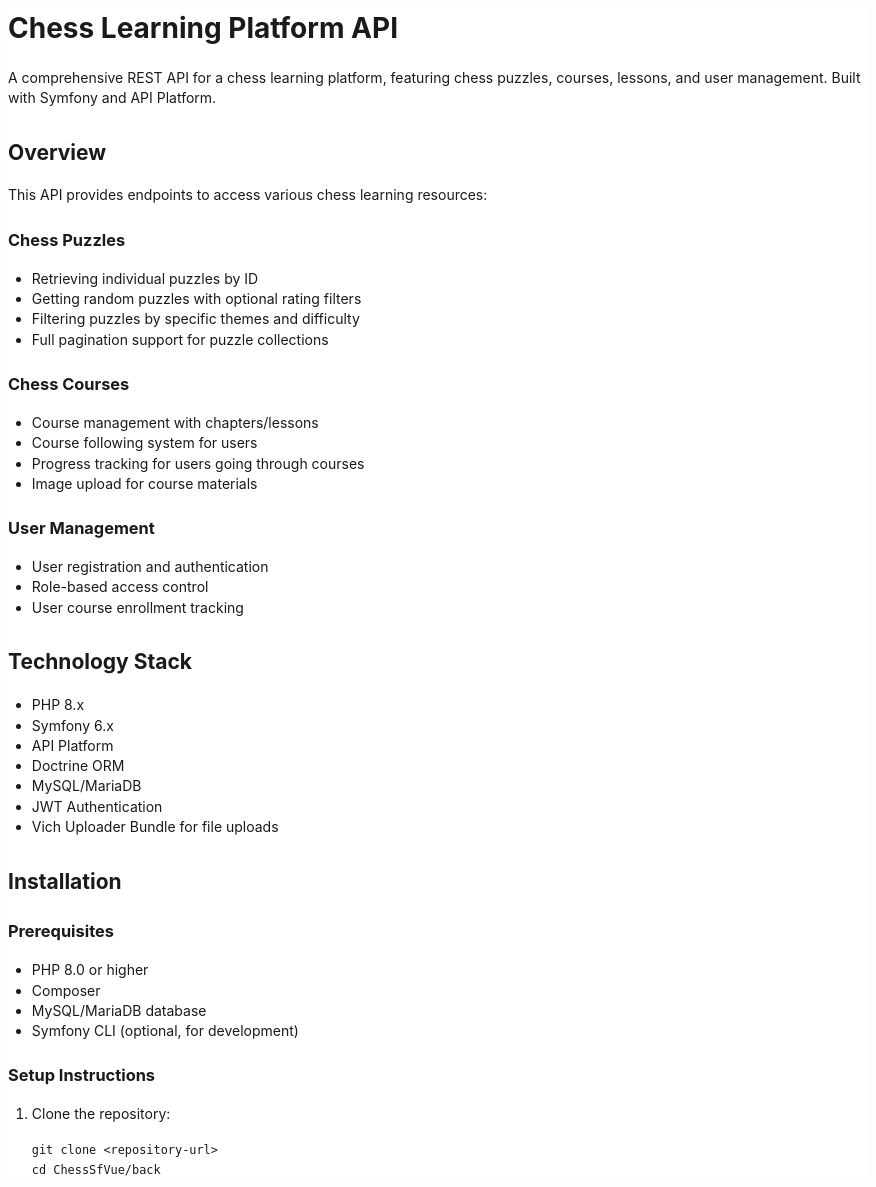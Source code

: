 # Chess Learning Platform API

A comprehensive REST API for a chess learning platform, featuring chess puzzles, courses, lessons, and user management. Built with Symfony and API Platform.

## Overview

This API provides endpoints to access various chess learning resources:

### Chess Puzzles
- Retrieving individual puzzles by ID
- Getting random puzzles with optional rating filters
- Filtering puzzles by specific themes and difficulty
- Full pagination support for puzzle collections

### Chess Courses
- Course management with chapters/lessons
- Course following system for users
- Progress tracking for users going through courses
- Image upload for course materials

### User Management
- User registration and authentication
- Role-based access control
- User course enrollment tracking

## Technology Stack

- PHP 8.x
- Symfony 6.x
- API Platform
- Doctrine ORM
- MySQL/MariaDB
- JWT Authentication
- Vich Uploader Bundle for file uploads

## Installation

### Prerequisites

- PHP 8.0 or higher
- Composer
- MySQL/MariaDB database
- Symfony CLI (optional, for development)

### Setup Instructions

1. Clone the repository:
   ```
   git clone <repository-url>
   cd ChessSfVue/back
   ```
